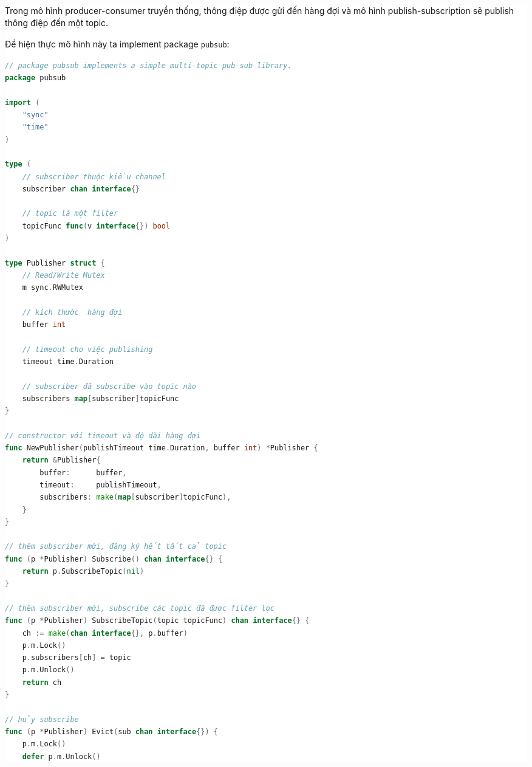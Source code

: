 </div>

Trong mô hình producer-consumer truyền thống, thông điệp được gửi đến hàng đợi và mô hình publish-subscription sẽ publish thông điệp đến một topic.

Để hiện thực mô hình này ta implement package `pubsub`:

```go
// package pubsub implements a simple multi-topic pub-sub library.
package pubsub

import (
    "sync"
    "time"
)

type (
    // subscriber thuộc kiểu channel
    subscriber chan interface{}

    // topic là một filter
    topicFunc func(v interface{}) bool
)

type Publisher struct {
    // Read/Write Mutex
    m sync.RWMutex

    // kích thước  hàng đợi
    buffer int

    // timeout cho việc publishing
    timeout time.Duration

    // subscriber đã subscribe vào topic nào
    subscribers map[subscriber]topicFunc
}

// constructor với timeout và độ dài hàng đợi
func NewPublisher(publishTimeout time.Duration, buffer int) *Publisher {
    return &Publisher{
        buffer:      buffer,
        timeout:     publishTimeout,
        subscribers: make(map[subscriber]topicFunc),
    }
}

// thêm subscriber mới, đăng ký hết tất cả topic
func (p *Publisher) Subscribe() chan interface{} {
    return p.SubscribeTopic(nil)
}

// thêm subscriber mới, subscribe các topic đã được filter lọc
func (p *Publisher) SubscribeTopic(topic topicFunc) chan interface{} {
    ch := make(chan interface{}, p.buffer)
    p.m.Lock()
    p.subscribers[ch] = topic
    p.m.Unlock()
    return ch
}

// hủy subscribe
func (p *Publisher) Evict(sub chan interface{}) {
    p.m.Lock()
    defer p.m.Unlock()
```
